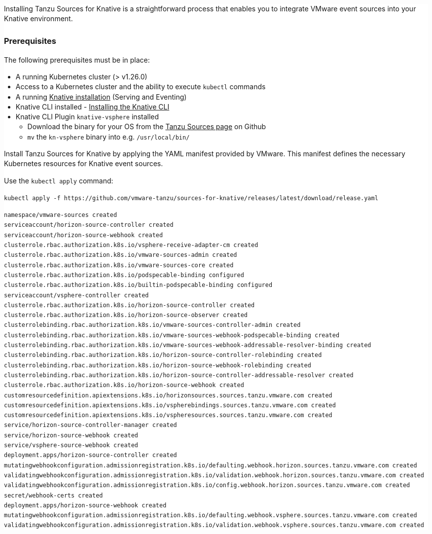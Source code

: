 Installing Tanzu Sources for Knative is a straightforward process that enables
you to integrate VMware event sources into your Knative environment.

### Prerequisites

The following prerequisites must be in place:
- A running Kubernetes cluster (> v1.26.0)
- Access to a Kubernetes cluster and the ability to execute `kubectl` commands
- A running [Knative installation](https://knative.dev/docs/install/) (Serving and Eventing)
- Knative CLI installed - [Installing the Knative
  CLI](https://knative.dev/docs/client/install-kn/)
- Knative CLI Plugin `knative-vsphere` installed
  - Download the binary for your OS from the [Tanzu Sources page](https://github.com/vmware-tanzu/sources-for-knative/releases/) on Github
  - `mv` the `kn-vsphere` binary into e.g. `/usr/local/bin/`

Install Tanzu Sources for Knative by applying the YAML manifest provided by
VMware. This manifest defines the necessary Kubernetes resources for Knative
event sources.

Use the `kubectl apply` command:

```console
kubectl apply -f https://github.com/vmware-tanzu/sources-for-knative/releases/latest/download/release.yaml
```

```console
namespace/vmware-sources created
serviceaccount/horizon-source-controller created
serviceaccount/horizon-source-webhook created
clusterrole.rbac.authorization.k8s.io/vsphere-receive-adapter-cm created
clusterrole.rbac.authorization.k8s.io/vmware-sources-admin created
clusterrole.rbac.authorization.k8s.io/vmware-sources-core created
clusterrole.rbac.authorization.k8s.io/podspecable-binding configured
clusterrole.rbac.authorization.k8s.io/builtin-podspecable-binding configured
serviceaccount/vsphere-controller created
clusterrole.rbac.authorization.k8s.io/horizon-source-controller created
clusterrole.rbac.authorization.k8s.io/horizon-source-observer created
clusterrolebinding.rbac.authorization.k8s.io/vmware-sources-controller-admin created
clusterrolebinding.rbac.authorization.k8s.io/vmware-sources-webhook-podspecable-binding created
clusterrolebinding.rbac.authorization.k8s.io/vmware-sources-webhook-addressable-resolver-binding created
clusterrolebinding.rbac.authorization.k8s.io/horizon-source-controller-rolebinding created
clusterrolebinding.rbac.authorization.k8s.io/horizon-source-webhook-rolebinding created
clusterrolebinding.rbac.authorization.k8s.io/horizon-source-controller-addressable-resolver created
clusterrole.rbac.authorization.k8s.io/horizon-source-webhook created
customresourcedefinition.apiextensions.k8s.io/horizonsources.sources.tanzu.vmware.com created
customresourcedefinition.apiextensions.k8s.io/vspherebindings.sources.tanzu.vmware.com created
customresourcedefinition.apiextensions.k8s.io/vspheresources.sources.tanzu.vmware.com created
service/horizon-source-controller-manager created
service/horizon-source-webhook created
service/vsphere-source-webhook created
deployment.apps/horizon-source-controller created
mutatingwebhookconfiguration.admissionregistration.k8s.io/defaulting.webhook.horizon.sources.tanzu.vmware.com created
validatingwebhookconfiguration.admissionregistration.k8s.io/validation.webhook.horizon.sources.tanzu.vmware.com created
validatingwebhookconfiguration.admissionregistration.k8s.io/config.webhook.horizon.sources.tanzu.vmware.com created
secret/webhook-certs created
deployment.apps/horizon-source-webhook created
mutatingwebhookconfiguration.admissionregistration.k8s.io/defaulting.webhook.vsphere.sources.tanzu.vmware.com created
validatingwebhookconfiguration.admissionregistration.k8s.io/validation.webhook.vsphere.sources.tanzu.vmware.com created
```